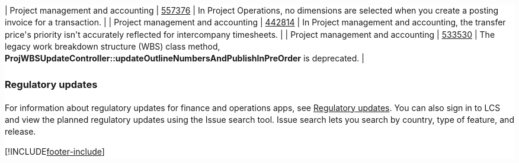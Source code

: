 | Project management and accounting | [557376](https://fix.lcs.dynamics.com/Issue/Details/?bugId=557376) | In Project Operations, no dimensions are selected when you create a posting invoice for a transaction.                                                                                                                   |
| Project management and accounting | [442814](https://fix.lcs.dynamics.com/Issue/Details/?bugId=442814) | In Project management and accounting, the transfer price's priority isn't accurately reflected for intercompany timesheets.                                                                            |
| Project management and accounting | [533530](https://fix.lcs.dynamics.com/Issue/Details/?bugId=533530) | The legacy work breakdown structure (WBS) class method, **ProjWBSUpdateController::updateOutlineNumbersAndPublishInPreOrder** is deprecated.                                                                                                   |

### Regulatory updates
For information about regulatory updates for finance and operations apps, see [Regulatory updates](/dynamics365/finance/localizations/regulatory-updates). You can also sign in to LCS and view the planned regulatory updates using the Issue search tool. Issue search lets you search by country, type of feature, and release.


[!INCLUDE[footer-include](../../includes/footer-banner.md)]
